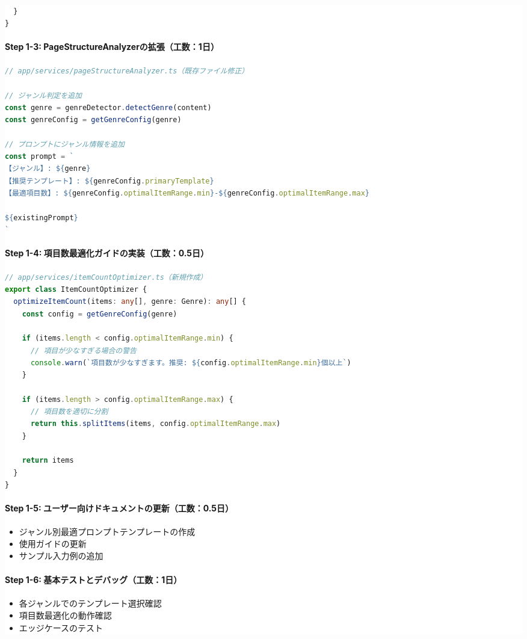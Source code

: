 ```typescript
  }
}
```

#### Step 1-3: PageStructureAnalyzerの拡張（工数：1日）
```typescript
// app/services/pageStructureAnalyzer.ts（既存ファイル修正）

// ジャンル判定を追加
const genre = genreDetector.detectGenre(content)
const genreConfig = getGenreConfig(genre)

// プロンプトにジャンル情報を追加
const prompt = `
【ジャンル】: ${genre}
【推奨テンプレート】: ${genreConfig.primaryTemplate}
【最適項目数】: ${genreConfig.optimalItemRange.min}-${genreConfig.optimalItemRange.max}

${existingPrompt}
`
```

#### Step 1-4: 項目数最適化ガイドの実装（工数：0.5日）
```typescript
// app/services/itemCountOptimizer.ts（新規作成）
export class ItemCountOptimizer {
  optimizeItemCount(items: any[], genre: Genre): any[] {
    const config = getGenreConfig(genre)
    
    if (items.length < config.optimalItemRange.min) {
      // 項目が少なすぎる場合の警告
      console.warn(`項目数が少なすぎます。推奨: ${config.optimalItemRange.min}個以上`)
    }
    
    if (items.length > config.optimalItemRange.max) {
      // 項目数を適切に分割
      return this.splitItems(items, config.optimalItemRange.max)
    }
    
    return items
  }
}
```

#### Step 1-5: ユーザー向けドキュメントの更新（工数：0.5日）
- ジャンル別最適プロンプトテンプレートの作成
- 使用ガイドの更新
- サンプル入力例の追加

#### Step 1-6: 基本テストとデバッグ（工数：1日）
- 各ジャンルでのテンプレート選択確認
- 項目数最適化の動作確認
- エッジケースのテスト
